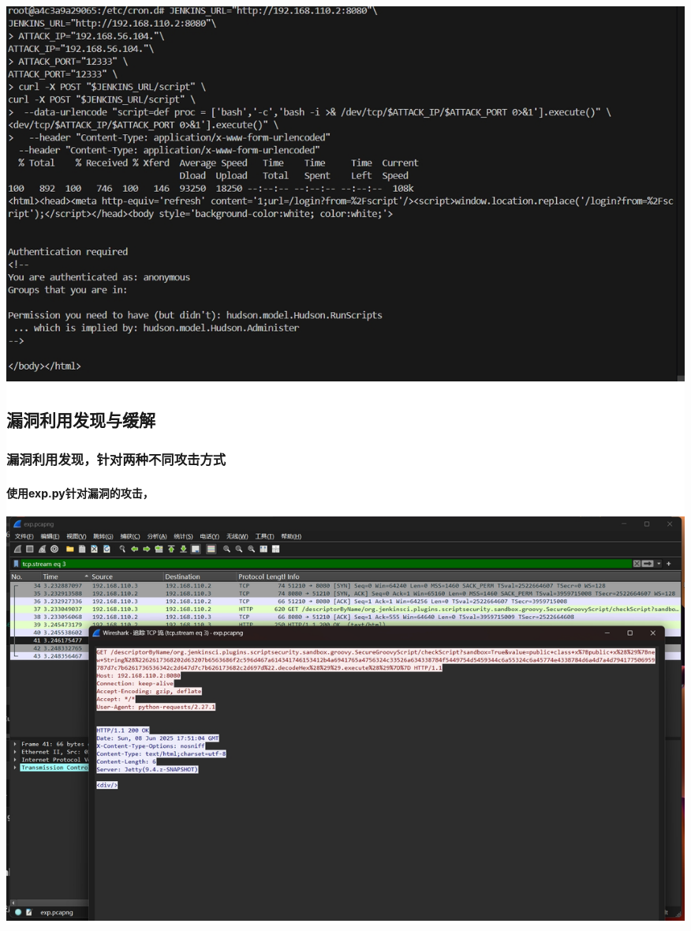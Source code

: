 ![](不使用用户验证无法得到shell.png)




## 漏洞利用发现与缓解

### 漏洞利用发现，针对两种不同攻击方式

#### 使用exp.py针对漏洞的攻击，

![](exp抓包解析.png)
